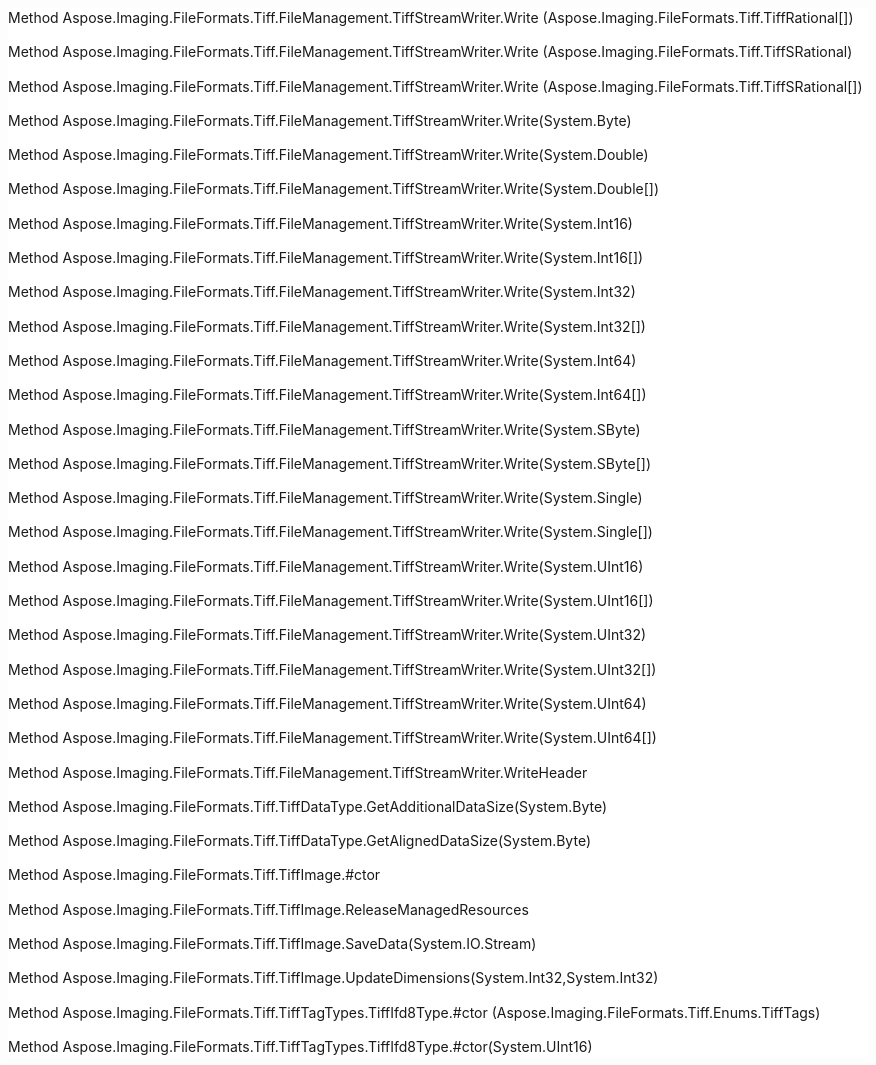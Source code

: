 Method    Aspose.Imaging.FileFormats.Tiff.FileManagement.TiffStreamWriter.Write
(Aspose.Imaging.FileFormats.Tiff.TiffRational[])

Method    Aspose.Imaging.FileFormats.Tiff.FileManagement.TiffStreamWriter.Write
(Aspose.Imaging.FileFormats.Tiff.TiffSRational)

Method    Aspose.Imaging.FileFormats.Tiff.FileManagement.TiffStreamWriter.Write
(Aspose.Imaging.FileFormats.Tiff.TiffSRational[])

Method    Aspose.Imaging.FileFormats.Tiff.FileManagement.TiffStreamWriter.Write(System.Byte)

Method    Aspose.Imaging.FileFormats.Tiff.FileManagement.TiffStreamWriter.Write(System.Double)

Method    Aspose.Imaging.FileFormats.Tiff.FileManagement.TiffStreamWriter.Write(System.Double[])

Method    Aspose.Imaging.FileFormats.Tiff.FileManagement.TiffStreamWriter.Write(System.Int16)

Method    Aspose.Imaging.FileFormats.Tiff.FileManagement.TiffStreamWriter.Write(System.Int16[])

Method    Aspose.Imaging.FileFormats.Tiff.FileManagement.TiffStreamWriter.Write(System.Int32)

Method    Aspose.Imaging.FileFormats.Tiff.FileManagement.TiffStreamWriter.Write(System.Int32[])

Method    Aspose.Imaging.FileFormats.Tiff.FileManagement.TiffStreamWriter.Write(System.Int64)

Method    Aspose.Imaging.FileFormats.Tiff.FileManagement.TiffStreamWriter.Write(System.Int64[])

Method    Aspose.Imaging.FileFormats.Tiff.FileManagement.TiffStreamWriter.Write(System.SByte)

Method    Aspose.Imaging.FileFormats.Tiff.FileManagement.TiffStreamWriter.Write(System.SByte[])

Method    Aspose.Imaging.FileFormats.Tiff.FileManagement.TiffStreamWriter.Write(System.Single)

Method    Aspose.Imaging.FileFormats.Tiff.FileManagement.TiffStreamWriter.Write(System.Single[])

Method    Aspose.Imaging.FileFormats.Tiff.FileManagement.TiffStreamWriter.Write(System.UInt16)

Method    Aspose.Imaging.FileFormats.Tiff.FileManagement.TiffStreamWriter.Write(System.UInt16[])

Method    Aspose.Imaging.FileFormats.Tiff.FileManagement.TiffStreamWriter.Write(System.UInt32)

Method    Aspose.Imaging.FileFormats.Tiff.FileManagement.TiffStreamWriter.Write(System.UInt32[])

Method    Aspose.Imaging.FileFormats.Tiff.FileManagement.TiffStreamWriter.Write(System.UInt64)

Method    Aspose.Imaging.FileFormats.Tiff.FileManagement.TiffStreamWriter.Write(System.UInt64[])

Method    Aspose.Imaging.FileFormats.Tiff.FileManagement.TiffStreamWriter.WriteHeader

Method    Aspose.Imaging.FileFormats.Tiff.TiffDataType.GetAdditionalDataSize(System.Byte)

Method    Aspose.Imaging.FileFormats.Tiff.TiffDataType.GetAlignedDataSize(System.Byte)

Method    Aspose.Imaging.FileFormats.Tiff.TiffImage.#ctor

Method    Aspose.Imaging.FileFormats.Tiff.TiffImage.ReleaseManagedResources

Method    Aspose.Imaging.FileFormats.Tiff.TiffImage.SaveData(System.IO.Stream)

Method    Aspose.Imaging.FileFormats.Tiff.TiffImage.UpdateDimensions(System.Int32,System.Int32)

Method    Aspose.Imaging.FileFormats.Tiff.TiffTagTypes.TiffIfd8Type.#ctor
(Aspose.Imaging.FileFormats.Tiff.Enums.TiffTags)

Method    Aspose.Imaging.FileFormats.Tiff.TiffTagTypes.TiffIfd8Type.#ctor(System.UInt16)
